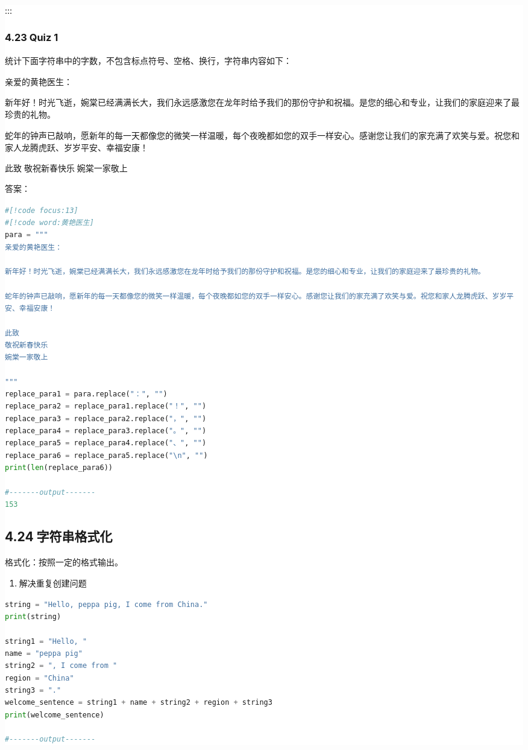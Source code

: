 

:::

### 4.23 Quiz 1

统计下面字符串中的字数，不包含标点符号、空格、换行，字符串内容如下：

亲爱的黄艳医生：

新年好！时光飞逝，婉棠已经满满长大，我们永远感激您在龙年时给予我们的那份守护和祝福。是您的细心和专业，让我们的家庭迎来了最珍贵的礼物。

蛇年的钟声已敲响，愿新年的每一天都像您的微笑一样温暖，每个夜晚都如您的双手一样安心。感谢您让我们的家充满了欢笑与爱。祝您和家人龙腾虎跃、岁岁平安、幸福安康！

此致
敬祝新春快乐
婉棠一家敬上



答案：

```python
#[!code focus:13]
#[!code word:黄艳医生]
para = """
亲爱的黄艳医生：

新年好！时光飞逝，婉棠已经满满长大，我们永远感激您在龙年时给予我们的那份守护和祝福。是您的细心和专业，让我们的家庭迎来了最珍贵的礼物。

蛇年的钟声已敲响，愿新年的每一天都像您的微笑一样温暖，每个夜晚都如您的双手一样安心。感谢您让我们的家充满了欢笑与爱。祝您和家人龙腾虎跃、岁岁平安、幸福安康！

此致
敬祝新春快乐
婉棠一家敬上

"""
replace_para1 = para.replace("：", "")
replace_para2 = replace_para1.replace("！", "")
replace_para3 = replace_para2.replace("，", "")
replace_para4 = replace_para3.replace("。", "")
replace_para5 = replace_para4.replace("、", "")
replace_para6 = replace_para5.replace("\n", "")
print(len(replace_para6))

#-------output-------
153
```



## 4.24 字符串格式化

格式化：按照一定的格式输出。

1. 解决重复创建问题

```python
string = "Hello, peppa pig, I come from China."
print(string)

string1 = "Hello, "
name = "peppa pig"
string2 = ", I come from "
region = "China"
string3 = "."
welcome_sentence = string1 + name + string2 + region + string3
print(welcome_sentence)

#-------output-------
```